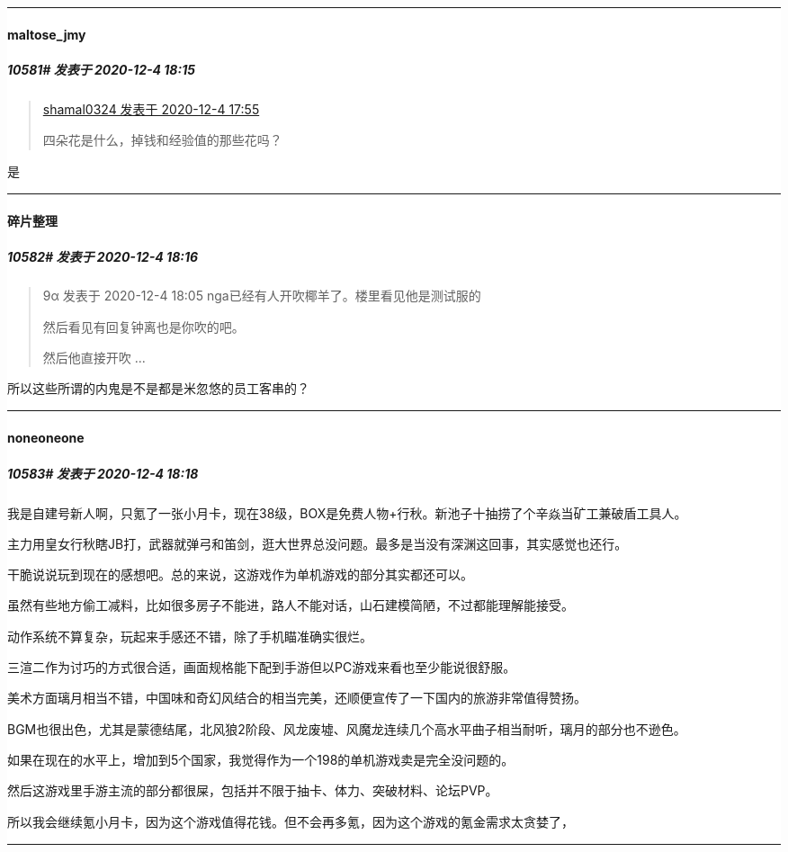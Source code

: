 
-----

####  maltose_jmy  
##### 10581#       发表于 2020-12-4 18:15


<blockquote><a href="httphttps://bbs.saraba1st.com/2b/forum.php?mod=redirect&amp;goto=findpost&amp;pid=49610446&amp;ptid=1959892" target="_blank">shamal0324 发表于 2020-12-4 17:55</a>

四朵花是什么，掉钱和经验值的那些花吗？</blockquote>
是


-----

####  碎片整理  
##### 10582#       发表于 2020-12-4 18:16


<blockquote>9α 发表于 2020-12-4 18:05
nga已经有人开吹椰羊了。楼里看见他是测试服的

然后看见有回复钟离也是你吹的吧。

然后他直接开吹 ...</blockquote>
所以这些所谓的内鬼是不是都是米忽悠的员工客串的？


-----

####  noneoneone  
##### 10583#       发表于 2020-12-4 18:18


我是自建号新人啊，只氪了一张小月卡，现在38级，BOX是免费人物+行秋。新池子十抽捞了个辛焱当矿工兼破盾工具人。

主力用皇女行秋瞎JB打，武器就弹弓和笛剑，逛大世界总没问题。最多是当没有深渊这回事，其实感觉也还行。


干脆说说玩到现在的感想吧。总的来说，这游戏作为单机游戏的部分其实都还可以。

虽然有些地方偷工减料，比如很多房子不能进，路人不能对话，山石建模简陋，不过都能理解能接受。

动作系统不算复杂，玩起来手感还不错，除了手机瞄准确实很烂。

三渲二作为讨巧的方式很合适，画面规格能下配到手游但以PC游戏来看也至少能说很舒服。

美术方面璃月相当不错，中国味和奇幻风结合的相当完美，还顺便宣传了一下国内的旅游非常值得赞扬。

BGM也很出色，尤其是蒙德结尾，北风狼2阶段、风龙废墟、风魔龙连续几个高水平曲子相当耐听，璃月的部分也不逊色。

如果在现在的水平上，增加到5个国家，我觉得作为一个198的单机游戏卖是完全没问题的。


然后这游戏里手游主流的部分都很屎，包括并不限于抽卡、体力、突破材料、论坛PVP。


所以我会继续氪小月卡，因为这个游戏值得花钱。但不会再多氪，因为这个游戏的氪金需求太贪婪了，


-----
